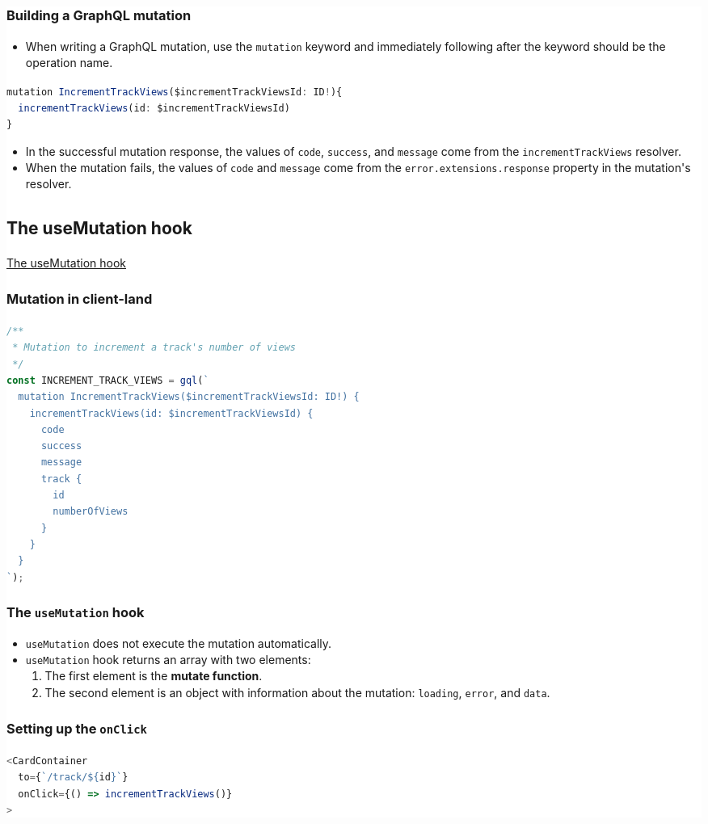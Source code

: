 ### Building a GraphQL mutation

- When writing a GraphQL mutation, use the `mutation` keyword and immediately following after the keyword should be the operation name.

```ts
mutation IncrementTrackViews($incrementTrackViewsId: ID!){
  incrementTrackViews(id: $incrementTrackViewsId)
}
```

- In the successful mutation response, the values of `code`, `success`, and `message` come from the `incrementTrackViews` resolver.
- When the mutation fails, the values of `code` and `message` come from the `error.extensions.response` property in the mutation's resolver.

## The useMutation hook

[The useMutation hook](https://www.apollographql.com/tutorials/lift-off-part4/08-the-usemutation-hook)

### Mutation in client-land

```ts
/**
 * Mutation to increment a track's number of views
 */
const INCREMENT_TRACK_VIEWS = gql(`
  mutation IncrementTrackViews($incrementTrackViewsId: ID!) {
    incrementTrackViews(id: $incrementTrackViewsId) {
      code
      success
      message
      track {
        id
        numberOfViews
      }
    }
  }
`);
```

### The `useMutation` hook

- `useMutation` does not execute the mutation automatically.
- `useMutation` hook returns an array with two elements:
  1. The first element is the **mutate function**.
  2. The second element is an object with information about the mutation: `loading`, `error`, and `data`.

### Setting up the `onClick`

```ts
<CardContainer
  to={`/track/${id}`}
  onClick={() => incrementTrackViews()}
>
```
